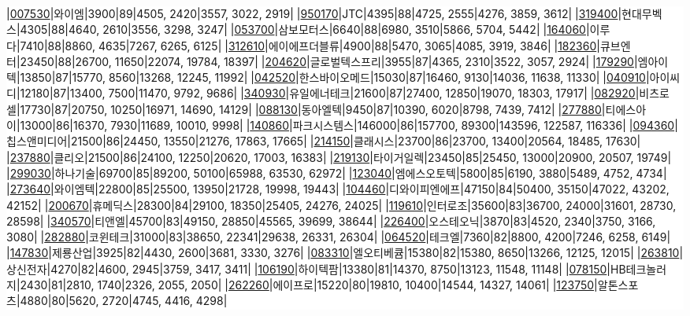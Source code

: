 |[007530](https://finance.daum.net/quotes/A007530)|와이엠|3900|89|4505, 2420|3557, 3022, 2919|
|[950170](https://finance.daum.net/quotes/A950170)|JTC|4395|88|4725, 2555|4276, 3859, 3612|
|[319400](https://finance.daum.net/quotes/A319400)|현대무벡스|4305|88|4640, 2610|3556, 3298, 3247|
|[053700](https://finance.daum.net/quotes/A053700)|삼보모터스|6640|88|6980, 3510|5866, 5704, 5442|
|[164060](https://finance.daum.net/quotes/A164060)|이루다|7410|88|8860, 4635|7267, 6265, 6125|
|[312610](https://finance.daum.net/quotes/A312610)|에이에프더블류|4900|88|5470, 3065|4085, 3919, 3846|
|[182360](https://finance.daum.net/quotes/A182360)|큐브엔터|23450|88|26700, 11650|22074, 19784, 18397|
|[204620](https://finance.daum.net/quotes/A204620)|글로벌텍스프리|3955|87|4365, 2310|3522, 3057, 2924|
|[179290](https://finance.daum.net/quotes/A179290)|엠아이텍|13850|87|15770, 8560|13268, 12245, 11992|
|[042520](https://finance.daum.net/quotes/A042520)|한스바이오메드|15030|87|16460, 9130|14036, 11638, 11330|
|[040910](https://finance.daum.net/quotes/A040910)|아이씨디|12180|87|13400, 7500|11470, 9792, 9686|
|[340930](https://finance.daum.net/quotes/A340930)|유일에너테크|21600|87|27400, 12850|19070, 18303, 17917|
|[082920](https://finance.daum.net/quotes/A082920)|비츠로셀|17730|87|20750, 10250|16971, 14690, 14129|
|[088130](https://finance.daum.net/quotes/A088130)|동아엘텍|9450|87|10390, 6020|8798, 7439, 7412|
|[277880](https://finance.daum.net/quotes/A277880)|티에스아이|13000|86|16370, 7930|11689, 10010, 9998|
|[140860](https://finance.daum.net/quotes/A140860)|파크시스템스|146000|86|157700, 89300|143596, 122587, 116336|
|[094360](https://finance.daum.net/quotes/A094360)|칩스앤미디어|21500|86|24450, 13550|21276, 17863, 17665|
|[214150](https://finance.daum.net/quotes/A214150)|클래시스|23700|86|23700, 13400|20564, 18485, 17630|
|[237880](https://finance.daum.net/quotes/A237880)|클리오|21500|86|24100, 12250|20620, 17003, 16383|
|[219130](https://finance.daum.net/quotes/A219130)|타이거일렉|23450|85|25450, 13000|20900, 20507, 19749|
|[299030](https://finance.daum.net/quotes/A299030)|하나기술|69700|85|89200, 50100|65988, 63530, 62972|
|[123040](https://finance.daum.net/quotes/A123040)|엠에스오토텍|5800|85|6190, 3880|5489, 4752, 4734|
|[273640](https://finance.daum.net/quotes/A273640)|와이엠텍|22800|85|25500, 13950|21728, 19998, 19443|
|[104460](https://finance.daum.net/quotes/A104460)|디와이피엔에프|47150|84|50400, 35150|47022, 43202, 42152|
|[200670](https://finance.daum.net/quotes/A200670)|휴메딕스|28300|84|29100, 18350|25405, 24276, 24025|
|[119610](https://finance.daum.net/quotes/A119610)|인터로조|35600|83|36700, 24000|31601, 28730, 28598|
|[340570](https://finance.daum.net/quotes/A340570)|티앤엘|45700|83|49150, 28850|45565, 39699, 38644|
|[226400](https://finance.daum.net/quotes/A226400)|오스테오닉|3870|83|4520, 2340|3750, 3166, 3080|
|[282880](https://finance.daum.net/quotes/A282880)|코윈테크|31000|83|38650, 22341|29638, 26331, 26304|
|[064520](https://finance.daum.net/quotes/A064520)|테크엘|7360|82|8800, 4200|7246, 6258, 6149|
|[147830](https://finance.daum.net/quotes/A147830)|제룡산업|3925|82|4430, 2600|3681, 3330, 3276|
|[083310](https://finance.daum.net/quotes/A083310)|엘오티베큠|15380|82|15380, 8650|13266, 12125, 12015|
|[263810](https://finance.daum.net/quotes/A263810)|상신전자|4270|82|4600, 2945|3759, 3417, 3411|
|[106190](https://finance.daum.net/quotes/A106190)|하이텍팜|13380|81|14370, 8750|13123, 11548, 11148|
|[078150](https://finance.daum.net/quotes/A078150)|HB테크놀러지|2430|81|2810, 1740|2326, 2055, 2050|
|[262260](https://finance.daum.net/quotes/A262260)|에이프로|15220|80|19810, 10400|14544, 14327, 14061|
|[123750](https://finance.daum.net/quotes/A123750)|알톤스포츠|4880|80|5620, 2720|4745, 4416, 4298|